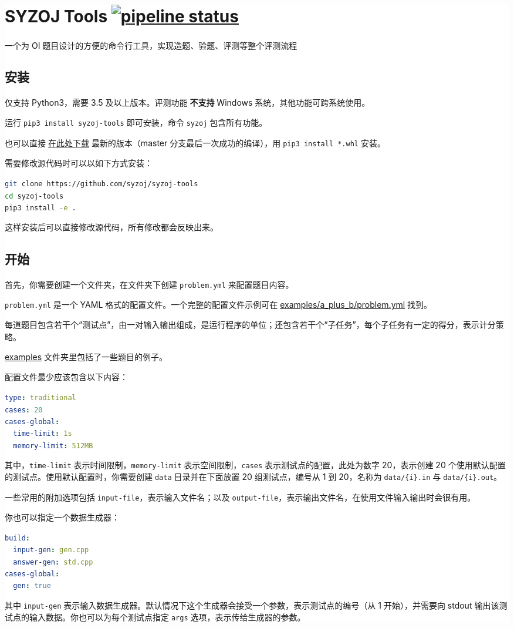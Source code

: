 SYZOJ Tools [![pipeline status](https://gitlab.com/syzoj/syzoj-tools/badges/master/pipeline.svg)](https://gitlab.com/syzoj/syzoj-tools/commits/master)
===========
一个为 OI 题目设计的方便的命令行工具，实现造题、验题、评测等整个评测流程

## 安装
仅支持 Python3，需要 3.5 及以上版本。评测功能 **不支持** Windows 系统，其他功能可跨系统使用。

运行 `pip3 install syzoj-tools` 即可安装，命令 `syzoj` 包含所有功能。

也可以直接 [在此处下载](https://gitlab.com/syzoj/syzoj-tools/-/jobs/artifacts/master/browse/dist?job=build) 最新的版本（master 分支最后一次成功的编译），用 `pip3 install *.whl` 安装。

需要修改源代码时可以以如下方式安装：
```sh
git clone https://github.com/syzoj/syzoj-tools
cd syzoj-tools
pip3 install -e .
```
这样安装后可以直接修改源代码，所有修改都会反映出来。

## 开始
首先，你需要创建一个文件夹，在文件夹下创建 `problem.yml` 来配置题目内容。

`problem.yml` 是一个 YAML 格式的配置文件。一个完整的配置文件示例可在 [examples/a_plus_b/problem.yml](examples/a_plus_b/problem.yml) 找到。

每道题目包含若干个“测试点”，由一对输入输出组成，是运行程序的单位；还包含若干个“子任务”，每个子任务有一定的得分，表示计分策略。

[examples](examples) 文件夹里包括了一些题目的例子。

配置文件最少应该包含以下内容：
```yaml
type: traditional
cases: 20
cases-global:
  time-limit: 1s
  memory-limit: 512MB
```
其中，`time-limit` 表示时间限制，`memory-limit` 表示空间限制，`cases` 表示测试点的配置，此处为数字 20，表示创建 20 个使用默认配置的测试点。使用默认配置时，你需要创建 `data` 目录并在下面放置 20 组测试点，编号从 1 到 20，名称为 `data/{i}.in` 与 `data/{i}.out`。

一些常用的附加选项包括 `input-file`，表示输入文件名；以及 `output-file`，表示输出文件名，在使用文件输入输出时会很有用。

你也可以指定一个数据生成器：
```yaml
build:
  input-gen: gen.cpp
  answer-gen: std.cpp
cases-global:
  gen: true
```
其中 `input-gen` 表示输入数据生成器。默认情况下这个生成器会接受一个参数，表示测试点的编号（从 1 开始），并需要向 stdout 输出该测试点的输入数据。你也可以为每个测试点指定 `args` 选项，表示传给生成器的参数。
